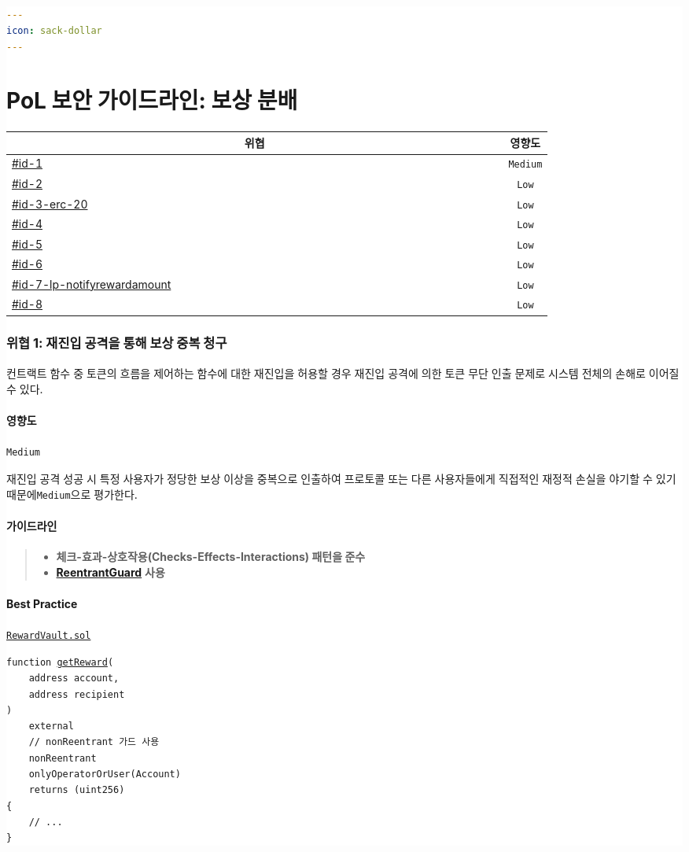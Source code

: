 ```yaml
---
icon: sack-dollar
---
```


# PoL 보안 가이드라인: 보상 분배

<table><thead><tr><th width="617.40625">위협</th><th align="center">영향도</th></tr></thead><tbody><tr><td><a data-mention href="reward.md#id-1">#id-1</a></td><td align="center"><code>Medium</code></td></tr><tr><td><a data-mention href="reward.md#id-2">#id-2</a></td><td align="center"><code>Low</code></td></tr><tr><td><a data-mention href="reward.md#id-3-erc-20">#id-3-erc-20</a></td><td align="center"><code>Low</code></td></tr><tr><td><a data-mention href="reward.md#id-4">#id-4</a></td><td align="center"><code>Low</code></td></tr><tr><td><a data-mention href="reward.md#id-5">#id-5</a></td><td align="center"><code>Low</code></td></tr><tr><td><a data-mention href="reward.md#id-6">#id-6</a></td><td align="center"><code>Low</code></td></tr><tr><td><a data-mention href="reward.md#id-7-lp-notifyrewardamount">#id-7-lp-notifyrewardamount</a></td><td align="center"><code>Low</code></td></tr><tr><td><a data-mention href="reward.md#id-8">#id-8</a></td><td align="center"><code>Low</code></td></tr></tbody></table>

### 위협 1: 재진입 공격을 통해 보상 중복 청구

컨트랙트 함수 중 토큰의 흐름을 제어하는 함수에 대한 재진입을 허용할 경우 재진입 공격에 의한 토큰 무단 인출 문제로 시스템 전체의 손해로 이어질 수 있다.

#### 영향도

`Medium`&#x20;

재진입 공격 성공 시 특정 사용자가 정당한 보상 이상을 중복으로 인출하여 프로토콜 또는 다른 사용자들에게 직접적인 재정적 손실을 야기할 수 있기 때문에`Medium`으로 평가한다.

#### 가이드라인

> * **체크-효과-상호작용(Checks-Effects-Interactions) 패턴을 준수**
> * [**ReentrantGuard**](../../undefined.md#oz-reentrancyguard-spec-openzeppelin-nonreentrant) **사용**

#### Best Practice&#x20;

&#x20;[`RewardVault.sol`](https://github.com/wiimdy/bearmoon/blob/1e6bc4449420c44903d5bb7a0977f78d5e1d4dff/Core/src/pol/rewards/RewardVault.sol#L336)

<pre class="language-solidity"><code class="lang-solidity">function <a data-footnote-ref href="#user-content-fn-1">getReward</a>(
    address account,
    address recipient
)
    external
    // nonReentrant 가드 사용
    nonReentrant
    onlyOperatorOrUser(Account)
    returns (uint256)
{
    // ...
}
</code></pre>
